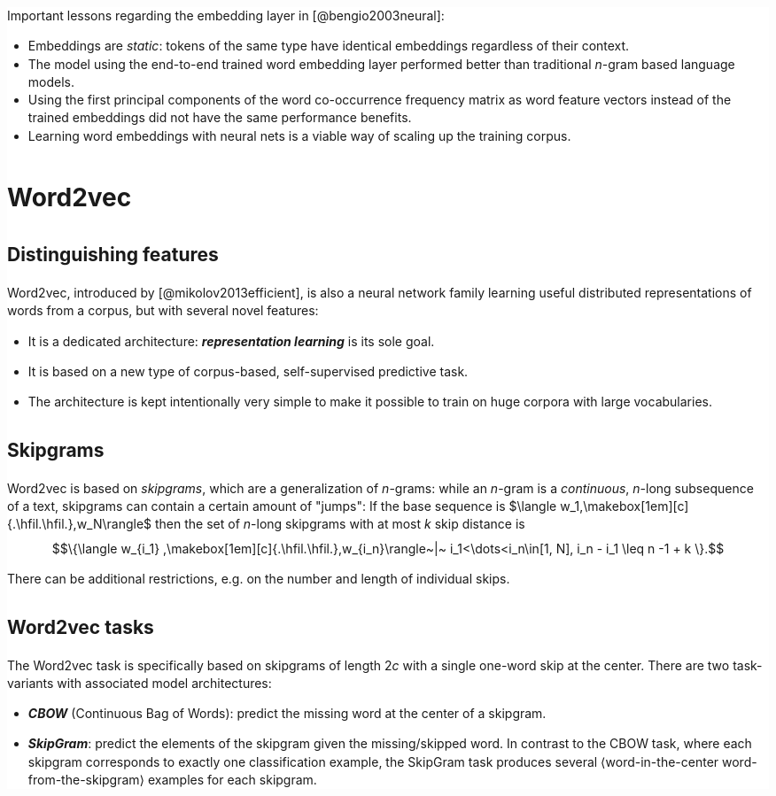 Important lessons regarding the embedding layer in [@bengio2003neural]:

-   Embeddings are *static*: tokens of the same type have identical
    embeddings regardless of their context.
-   The model using the end-to-end trained word embedding layer
    performed better than traditional *n*-gram based language models.
-   Using the first principal components of the word co-occurrence
    frequency matrix as word feature vectors instead of the trained
    embeddings did not have the same performance benefits.
-   Learning word embeddings with neural nets is a viable way of scaling
    up the training corpus.

# Word2vec

## Distinguishing features

Word2vec, introduced by [@mikolov2013efficient], is also a neural
network family learning useful distributed representations of words from
a corpus, but with several novel features:

-   It is a dedicated architecture: __*representation learning*__ is its
    sole goal.

-   It is based on a new type of corpus-based, self-supervised
    predictive task.

-   The architecture is kept intentionally very simple to make it
    possible to train on huge corpora with large vocabularies.

## Skipgrams

Word2vec is based on *skipgrams*, which are a generalization of
$n$-grams: while an $n$-gram is a *continuous*, $n$-long subsequence of
a text, skipgrams can contain a certain amount of "jumps": If the base
sequence is $\langle w_1,\makebox[1em][c]{.\hfil.\hfil.},w_N\rangle$
then the set of $n$-long skipgrams with at most $k$ skip distance is
$$\{\langle w_{i_1} ,\makebox[1em][c]{.\hfil.\hfil.},w_{i_n}\rangle~|~ i_1<\dots<i_n\in[1, N],
  i_n - i_1  \leq  n -1 + k \}.$$ 
  
  There can be additional
restrictions, e.g. on the number and length of individual skips.

## Word2vec tasks

The Word2vec task is specifically based on skipgrams of length $2c$ with
a single one-word skip at the center. There are two task-variants with
associated model architectures:

-   __*CBOW*__ (Continuous Bag of Words): predict the missing word at the
    center of a skipgram.

-   __*SkipGram*__: predict the elements of the skipgram given the
    missing/skipped word. In contrast to the CBOW task, where each
    skipgram corresponds to exactly one classification example, the
    SkipGram task produces several $\langle$word-in-the-center
    word-from-the-skipgram$\rangle$ examples for each skipgram.


[^2]: Concretely, in the first 50 million words of a Wikipedia dump